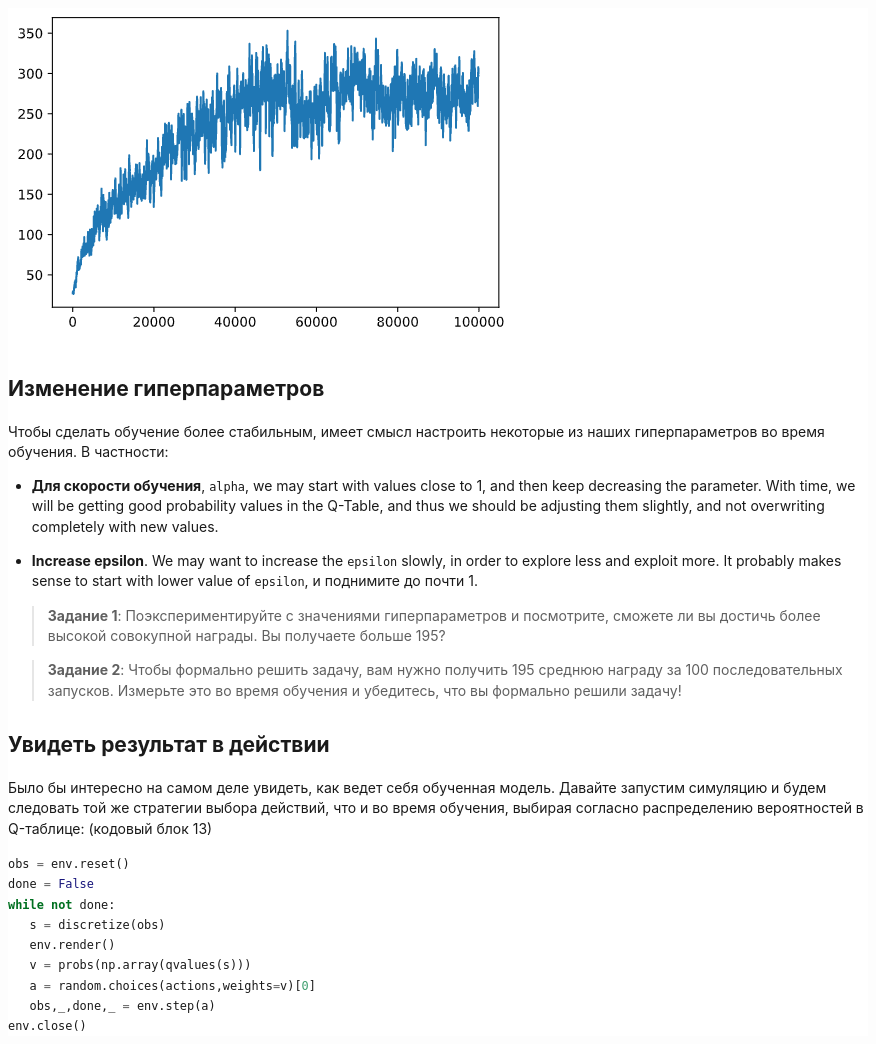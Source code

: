 ![прогресс обучения](../../../../translated_images/train_progress_runav.c71694a8fa9ab35935aff6f109e5ecdfdbdf1b0ae265da49479a81b5fae8f0aa.ru.png)

## Изменение гиперпараметров

Чтобы сделать обучение более стабильным, имеет смысл настроить некоторые из наших гиперпараметров во время обучения. В частности:

- **Для скорости обучения**, `alpha`, we may start with values close to 1, and then keep decreasing the parameter. With time, we will be getting good probability values in the Q-Table, and thus we should be adjusting them slightly, and not overwriting completely with new values.

- **Increase epsilon**. We may want to increase the `epsilon` slowly, in order to explore less and exploit more. It probably makes sense to start with lower value of `epsilon`, и поднимите до почти 1.

> **Задание 1**: Поэкспериментируйте с значениями гиперпараметров и посмотрите, сможете ли вы достичь более высокой совокупной награды. Вы получаете больше 195?

> **Задание 2**: Чтобы формально решить задачу, вам нужно получить 195 среднюю награду за 100 последовательных запусков. Измерьте это во время обучения и убедитесь, что вы формально решили задачу!

## Увидеть результат в действии

Было бы интересно на самом деле увидеть, как ведет себя обученная модель. Давайте запустим симуляцию и будем следовать той же стратегии выбора действий, что и во время обучения, выбирая согласно распределению вероятностей в Q-таблице: (кодовый блок 13)

```python
obs = env.reset()
done = False
while not done:
   s = discretize(obs)
   env.render()
   v = probs(np.array(qvalues(s)))
   a = random.choices(actions,weights=v)[0]
   obs,_,done,_ = env.step(a)
env.close()
```
